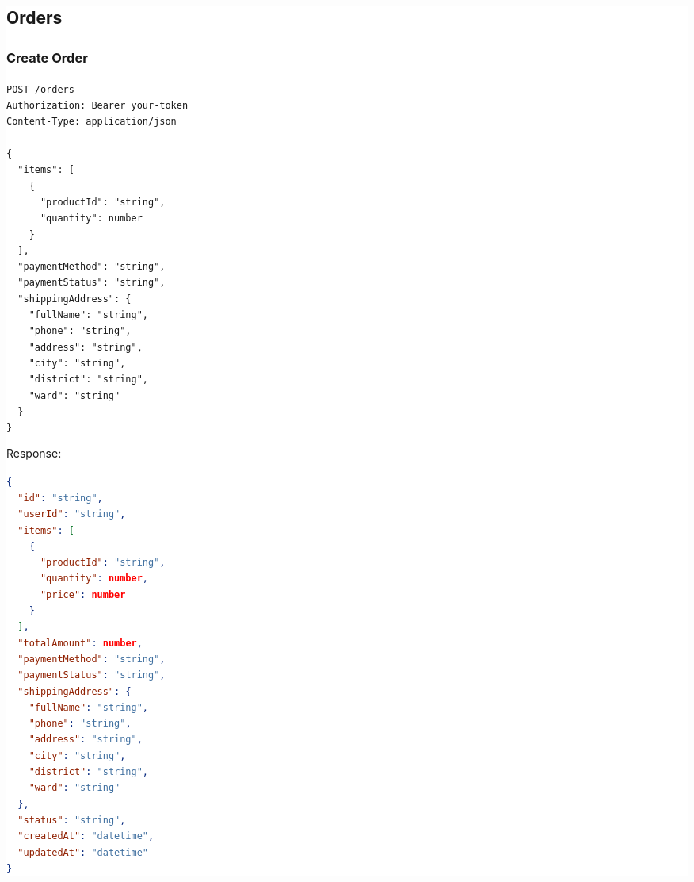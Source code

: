 ## Orders

### Create Order
```http
POST /orders
Authorization: Bearer your-token
Content-Type: application/json

{
  "items": [
    {
      "productId": "string",
      "quantity": number
    }
  ],
  "paymentMethod": "string",
  "paymentStatus": "string",
  "shippingAddress": {
    "fullName": "string",
    "phone": "string",
    "address": "string",
    "city": "string",
    "district": "string",
    "ward": "string"
  }
}
```

Response:
```json
{
  "id": "string",
  "userId": "string",
  "items": [
    {
      "productId": "string",
      "quantity": number,
      "price": number
    }
  ],
  "totalAmount": number,
  "paymentMethod": "string",
  "paymentStatus": "string",
  "shippingAddress": {
    "fullName": "string",
    "phone": "string",
    "address": "string",
    "city": "string",
    "district": "string",
    "ward": "string"
  },
  "status": "string",
  "createdAt": "datetime",
  "updatedAt": "datetime"
}
```
